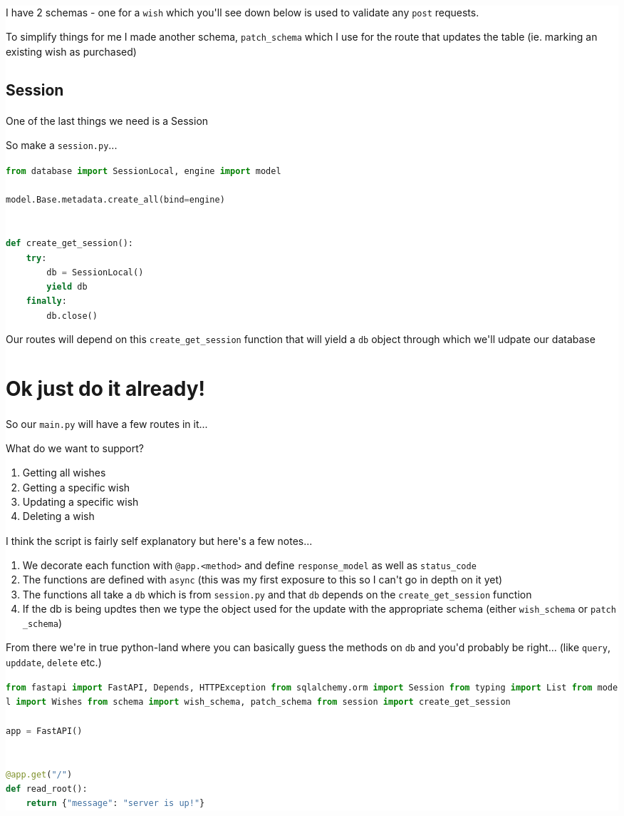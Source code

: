 I have 2 schemas - one for a `wish` which you'll see down below is used to validate any `post` requests.

To simplify things for me I made another schema, `patch_schema` which I use for the route that updates the table (ie. marking an existing wish as purchased) 

## Session

One of the last things we need is a Session

So make a `session.py`...

```python
from database import SessionLocal, engine import model

model.Base.metadata.create_all(bind=engine)


def create_get_session():
    try:
        db = SessionLocal()
        yield db
    finally:
        db.close()
```

Our routes will depend on this `create_get_session` function that will yield a `db` object through which we'll udpate our database

# Ok just do it already!

So our `main.py` will have a few routes in it...

What do we want to support?

1. Getting all wishes
2. Getting a specific wish
3. Updating a specific wish
4. Deleting a wish

I think the script is fairly self explanatory but here's a few notes...

1. We decorate each function with `@app.<method>` and define `response_model` as well as `status_code`
2. The functions are defined with `async` (this was my first exposure to this so I can't go in depth on it yet)
3. The functions all take a `db` which is from `session.py` and that `db` depends on the `create_get_session` function
4. If the db is being updtes then we type the object used for the update with the appropriate schema (either `wish_schema` or `patch_schema`)

From there we're in true python-land where you can basically guess the methods on `db` and you'd probably be right... (like `query`, `upddate`, `delete` etc.)


```python
from fastapi import FastAPI, Depends, HTTPException from sqlalchemy.orm import Session from typing import List from model import Wishes from schema import wish_schema, patch_schema from session import create_get_session

app = FastAPI()


@app.get("/")
def read_root():
    return {"message": "server is up!"}


```
